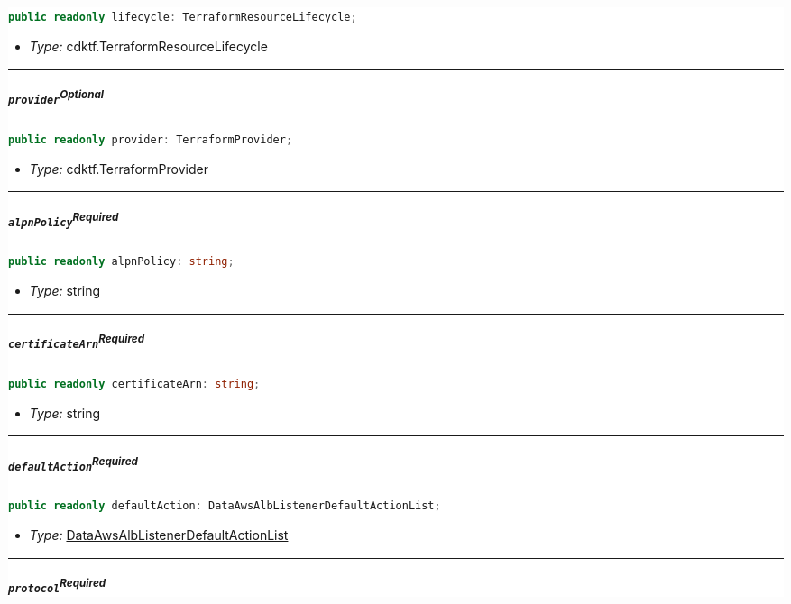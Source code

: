 ```typescript
public readonly lifecycle: TerraformResourceLifecycle;
```

- *Type:* cdktf.TerraformResourceLifecycle

---

##### `provider`<sup>Optional</sup> <a name="provider" id="@cdktf/aws-cdk.dataAwsAlbListener.DataAwsAlbListener.property.provider"></a>

```typescript
public readonly provider: TerraformProvider;
```

- *Type:* cdktf.TerraformProvider

---

##### `alpnPolicy`<sup>Required</sup> <a name="alpnPolicy" id="@cdktf/aws-cdk.dataAwsAlbListener.DataAwsAlbListener.property.alpnPolicy"></a>

```typescript
public readonly alpnPolicy: string;
```

- *Type:* string

---

##### `certificateArn`<sup>Required</sup> <a name="certificateArn" id="@cdktf/aws-cdk.dataAwsAlbListener.DataAwsAlbListener.property.certificateArn"></a>

```typescript
public readonly certificateArn: string;
```

- *Type:* string

---

##### `defaultAction`<sup>Required</sup> <a name="defaultAction" id="@cdktf/aws-cdk.dataAwsAlbListener.DataAwsAlbListener.property.defaultAction"></a>

```typescript
public readonly defaultAction: DataAwsAlbListenerDefaultActionList;
```

- *Type:* <a href="#@cdktf/aws-cdk.dataAwsAlbListener.DataAwsAlbListenerDefaultActionList">DataAwsAlbListenerDefaultActionList</a>

---

##### `protocol`<sup>Required</sup> <a name="protocol" id="@cdktf/aws-cdk.dataAwsAlbListener.DataAwsAlbListener.property.protocol"></a>
